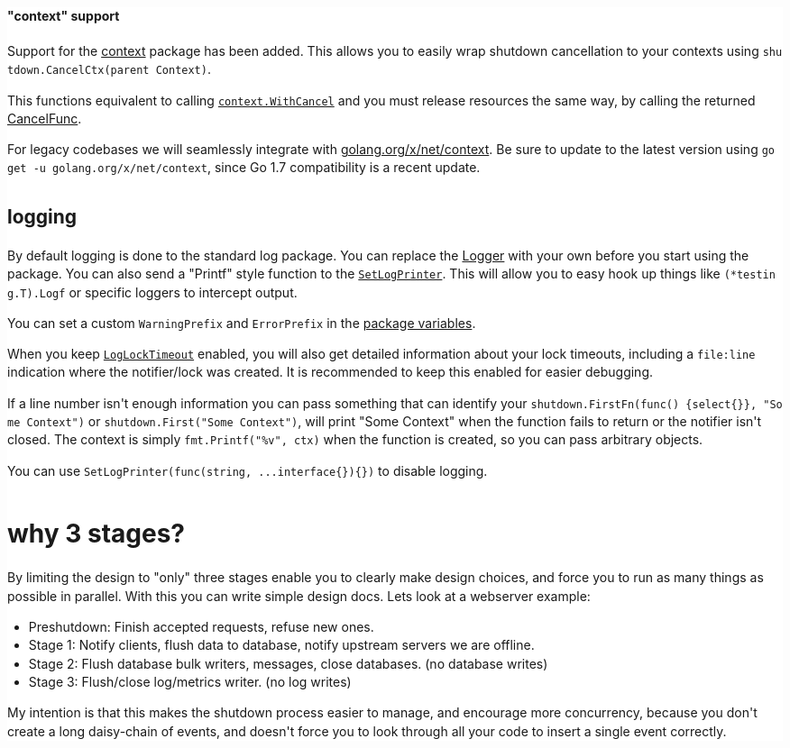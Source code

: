 #### "context" support

Support for the [context](https://golang.org/pkg/context/) package has been added. 
This allows you to easily wrap shutdown cancellation to your contexts using `shutdown.CancelCtx(parent Context)`.

This functions equivalent to calling [`context.WithCancel`](https://golang.org/pkg/context/#WithCancel) and
you must release resources the same way, by calling the returned 
[CancelFunc](https://golang.org/pkg/context/#CancelFunc).

For legacy codebases we will seamlessly integrate with 
[golang.org/x/net/context](https://godoc.org/golang.org/x/net/context).
Be sure to update to the latest version using `go get -u golang.org/x/net/context`, 
since Go 1.7 compatibility is a recent update. 


## logging

By default logging is done to the standard log package. You can replace the [Logger](https://godoc.org/github.com/klauspost/shutdown2#pkg-variables) with your own before you start using the package. You can also send a "Printf" style function to the [`SetLogPrinter`](https://godoc.org/github.com/klauspost/shutdown2#SetLogPrinter). This will allow you to easy hook up things like `(*testing.T).Logf` or specific loggers to intercept output.

You can set a custom `WarningPrefix` and `ErrorPrefix` in the [package variables](https://godoc.org/github.com/klauspost/shutdown2#pkg-variables). 

When you keep [`LogLockTimeout`](https://godoc.org/github.com/klauspost/shutdown2#pkg-variables) enabled, you will also get detailed information about your lock timeouts, including a `file:line` indication where the notifier/lock was created. It is recommended to keep this enabled for easier debugging.

If a line number isn't enough information you can pass something that can identify your `shutdown.FirstFn(func() {select{}}, "Some Context")` or `shutdown.First("Some Context")`, will print "Some Context" when the function fails to return or the notifier isn't closed. The context is simply `fmt.Printf("%v", ctx)` when the function is created, so you can pass arbitrary objects.

You can use `SetLogPrinter(func(string, ...interface{}){})` to disable logging.

# why 3 stages?
By limiting the design to "only" three stages enable you to clearly make design choices, and force you to run as many things as possible in parallel. With this you can write simple design docs. Lets look at a webserver example:

* Preshutdown: Finish accepted requests, refuse new ones.
* Stage 1: Notify clients, flush data to database, notify upstream servers we are offline.
* Stage 2: Flush database bulk writers, messages, close databases. (no database writes)
* Stage 3: Flush/close log/metrics writer. (no log writes)

My intention is that this makes the shutdown process easier to manage, and encourage more concurrency, because you don't create a long daisy-chain of events, and doesn't force you to look through all your code to insert a single event correctly.
